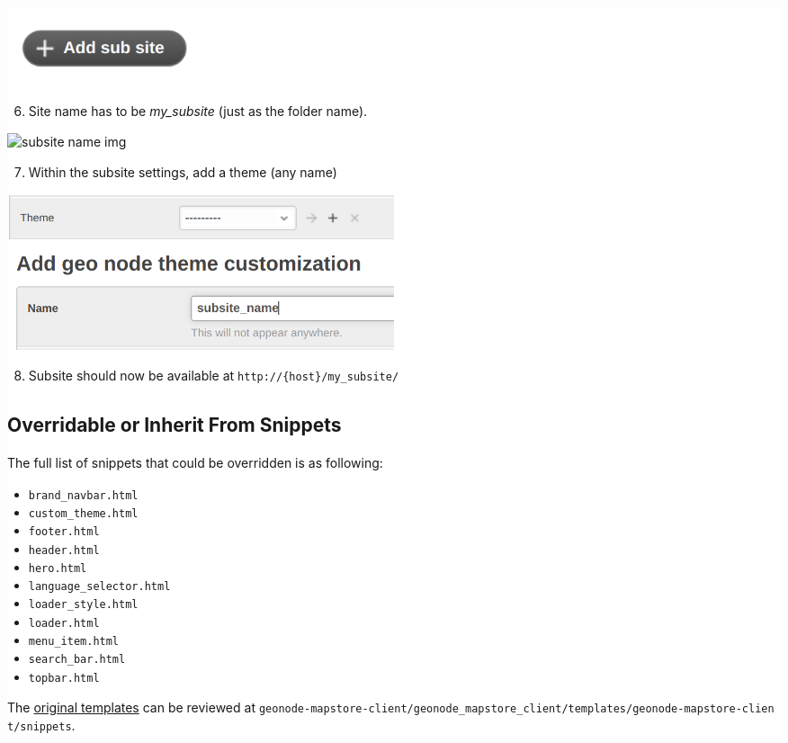 <img src="img/subsites/add_subsite.png" alt="add_subsite img" width="25%"/>

6. Site name has to be *my_subsite* (just as the folder name). 

<img src="img/subsites/my_subsite.png" alt="subsite name img" width="50%">

7. Within the subsite settings, add a theme (any name)

<img src="img/subsites/theme.png" alt="subsite theme img" width="50%">
<img src="img/subsites/theme_name.png" alt="subsite theme name img" width="50%">

8. Subsite should now be available at `http://{host}/my_subsite/`


## Overridable or Inherit From Snippets

The full list of snippets that could be overridden is as following:
- `brand_navbar.html`
- `custom_theme.html`
- `footer.html`
- `header.html`
- `hero.html`
- `language_selector.html`
- `loader_style.html`
- `loader.html`
- `menu_item.html`
- `search_bar.html`
- `topbar.html`

The [original templates](https://github.com/GeoNode/geonode-mapstore-client/tree/master/geonode_mapstore_client/templates/geonode-mapstore-client/snippets) can be reviewed at `geonode-mapstore-client/geonode_mapstore_client/templates/geonode-mapstore-client/snippets`.

